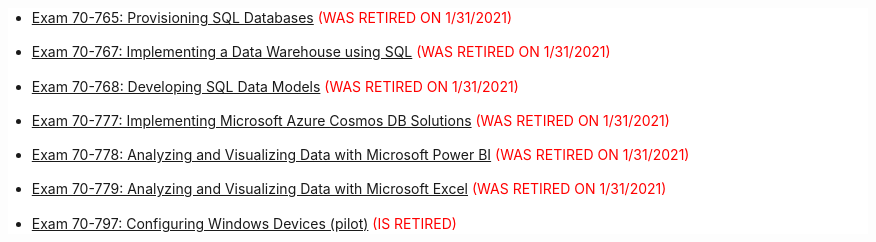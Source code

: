 <ul>
  <li>
    <a href="https://docs.microsoft.com/en-us/learn/certifications/exams/70-765" title="Exam 70-765: Provisioning SQL Databases">Exam 70-765: Provisioning SQL Databases</a><span  style="color: red;"> (WAS RETIRED ON 1/31/2021)</span>
  </li>
</ul>

<ul>
  <li>
    <a href="https://docs.microsoft.com/en-us/learn/certifications/exams/70-767" title="Exam 70-767: Implementing a Data Warehouse using SQL">Exam 70-767: Implementing a Data Warehouse using SQL</a><span  style="color: red;"> (WAS RETIRED ON 1/31/2021)</span>
  </li>
</ul>

<ul>
  <li>
    <a href="https://docs.microsoft.com/en-us/learn/certifications/exams/70-768" title="Exam 70-768: Developing SQL Data Models">Exam 70-768: Developing SQL Data Models</a><span  style="color: red;"> (WAS RETIRED ON 1/31/2021)</span>
  </li>
</ul>

<ul>
  <li>
    <a href="https://docs.microsoft.com/en-us/learn/certifications/exams/70-777" title="Exam 70-777: Implementing Microsoft Azure Cosmos DB Solutions">Exam 70-777: Implementing Microsoft Azure Cosmos DB Solutions</a><span  style="color: red;"> (WAS RETIRED ON 1/31/2021)</span>
  </li>
</ul>

<ul>
  <li>
    <a href="https://docs.microsoft.com/en-us/learn/certifications/exams/70-778" title="Exam 70-778: Analyzing and Visualizing Data with Microsoft Power BI">Exam 70-778: Analyzing and Visualizing Data with Microsoft Power BI</a><span  style="color: red;"> (WAS RETIRED ON 1/31/2021)</span>
  </li>
</ul>

<ul>
  <li>
    <a href="https://docs.microsoft.com/en-us/learn/certifications/exams/70-779" title="Exam 70-779: Analyzing and Visualizing Data with Microsoft Excel">Exam 70-779: Analyzing and Visualizing Data with Microsoft Excel</a><span  style="color: red;"> (WAS RETIRED ON 1/31/2021)</span>
  </li>
</ul>

<ul>
  <li>
    <a href="https://docs.microsoft.com/en-us/learn/certifications/exams/70-797" title="Exam 70-797: Configuring Windows Devices (pilot)">Exam 70-797: Configuring Windows Devices (pilot)</a><span  style="color: red;"> (IS RETIRED)</span>
  </li>
</ul>
